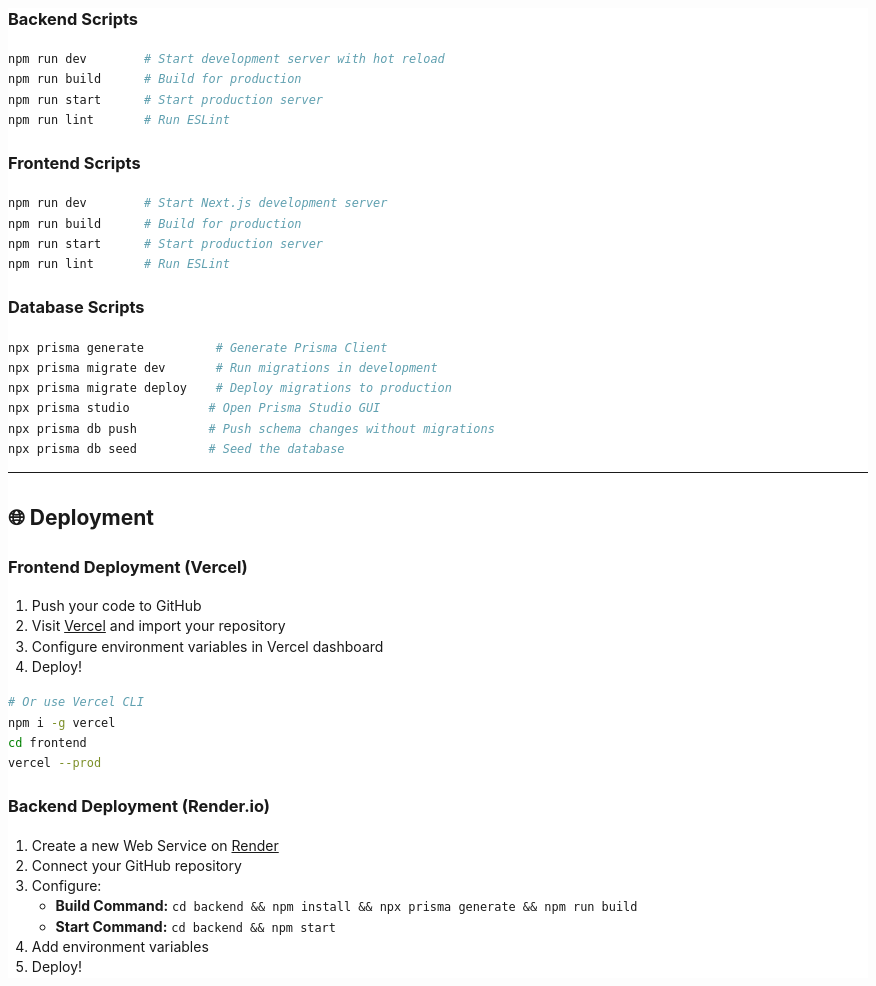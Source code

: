 ### Backend Scripts

```bash
npm run dev        # Start development server with hot reload
npm run build      # Build for production
npm run start      # Start production server
npm run lint       # Run ESLint
```

### Frontend Scripts

```bash
npm run dev        # Start Next.js development server
npm run build      # Build for production
npm run start      # Start production server
npm run lint       # Run ESLint
```

### Database Scripts

```bash
npx prisma generate          # Generate Prisma Client
npx prisma migrate dev       # Run migrations in development
npx prisma migrate deploy    # Deploy migrations to production
npx prisma studio           # Open Prisma Studio GUI
npx prisma db push          # Push schema changes without migrations
npx prisma db seed          # Seed the database
```

---

## 🌐 Deployment

### Frontend Deployment (Vercel)

1. Push your code to GitHub
2. Visit [Vercel](https://vercel.com) and import your repository
3. Configure environment variables in Vercel dashboard
4. Deploy!

```bash
# Or use Vercel CLI
npm i -g vercel
cd frontend
vercel --prod
```

### Backend Deployment (Render.io)

1. Create a new Web Service on [Render](https://render.com)
2. Connect your GitHub repository
3. Configure:
   - **Build Command:** `cd backend && npm install && npx prisma generate && npm run build`
   - **Start Command:** `cd backend && npm start`
4. Add environment variables
5. Deploy!
